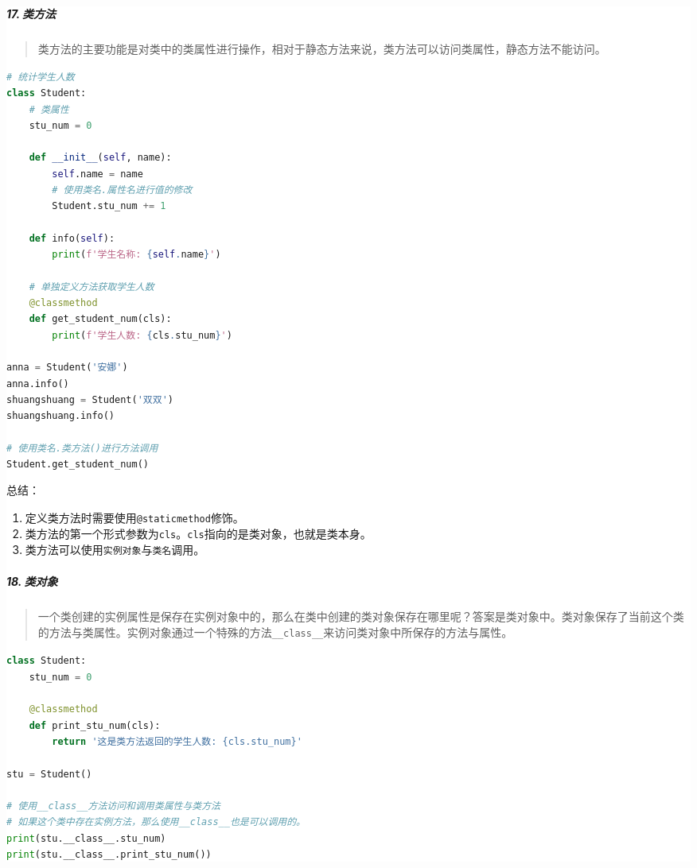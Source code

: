 

##### 17. 类方法

> 类方法的主要功能是对类中的类属性进行操作，相对于静态方法来说，类方法可以访问类属性，静态方法不能访问。

```python
# 统计学生人数
class Student:
    # 类属性
    stu_num = 0
    
    def __init__(self, name):
        self.name = name
        # 使用类名.属性名进行值的修改
        Student.stu_num += 1
        
    def info(self):
        print(f'学生名称: {self.name}')
    
    # 单独定义方法获取学生人数
    @classmethod
    def get_student_num(cls):
        print(f'学生人数: {cls.stu_num}')

anna = Student('安娜')
anna.info()
shuangshuang = Student('双双')
shuangshuang.info()

# 使用类名.类方法()进行方法调用
Student.get_student_num()
```

总结：

1. 定义类方法时需要使用`@staticmethod`修饰。
2. 类方法的第一个形式参数为`cls`。`cls`指向的是类对象，也就是类本身。
3. 类方法可以使用`实例对象`与`类名`调用。



##### 18. 类对象

> 一个类创建的实例属性是保存在实例对象中的，那么在类中创建的类对象保存在哪里呢？答案是类对象中。类对象保存了当前这个类的方法与类属性。实例对象通过一个特殊的方法`__class__`来访问类对象中所保存的方法与属性。

```python
class Student:
    stu_num = 0
   
	@classmethod
    def print_stu_num(cls):
        return '这是类方法返回的学生人数: {cls.stu_num}'

stu = Student()

# 使用__class__方法访问和调用类属性与类方法
# 如果这个类中存在实例方法，那么使用__class__也是可以调用的。
print(stu.__class__.stu_num)
print(stu.__class__.print_stu_num())
```
